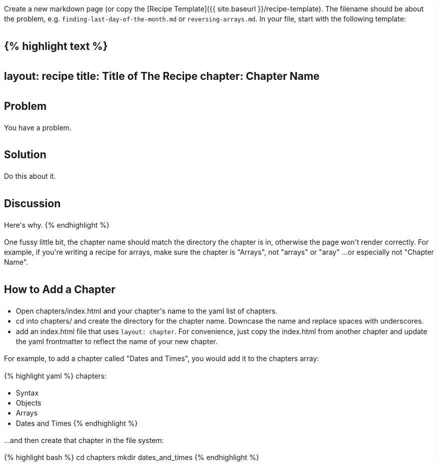 Create a new markdown page (or copy the [Recipe Template]({{ site.baseurl }}/recipe-template). The filename should be about the problem, e.g. `finding-last-day-of-the-month.md` or `reversing-arrays.md`. In your file, start with the following template:

{% highlight text %}
---
layout: recipe
title: Title of The Recipe
chapter: Chapter Name
---

## Problem

You have a problem.

## Solution

Do this about it.

## Discussion

Here's why.
{% endhighlight %}

One fussy little bit, the chapter name should match the directory the chapter is in, otherwise the page won't render correctly. For example, if you're writing a recipe for arrays, make sure the chapter is "Arrays", not "arrays" or "aray" ...or especially not "Chapter Name".

## How to Add a Chapter

* Open chapters/index.html and your chapter's name to the yaml list of chapters.
* cd into chapters/ and create the directory for the chapter name. Downcase the name and replace spaces with underscores.
* add an index.html file that uses `layout: chapter`. For convenience, just copy the index.html from another chapter and update the yaml frontmatter to reflect the name of your new chapter.

For example, to add a chapter called "Dates and Times", you would add it to the chapters array:

{% highlight yaml %}
chapters:
- Syntax
- Objects
- Arrays
- Dates and Times
{% endhighlight %}

...and then create that chapter in the file system:

{% highlight bash %}
cd chapters
mkdir dates_and_times
{% endhighlight %}
